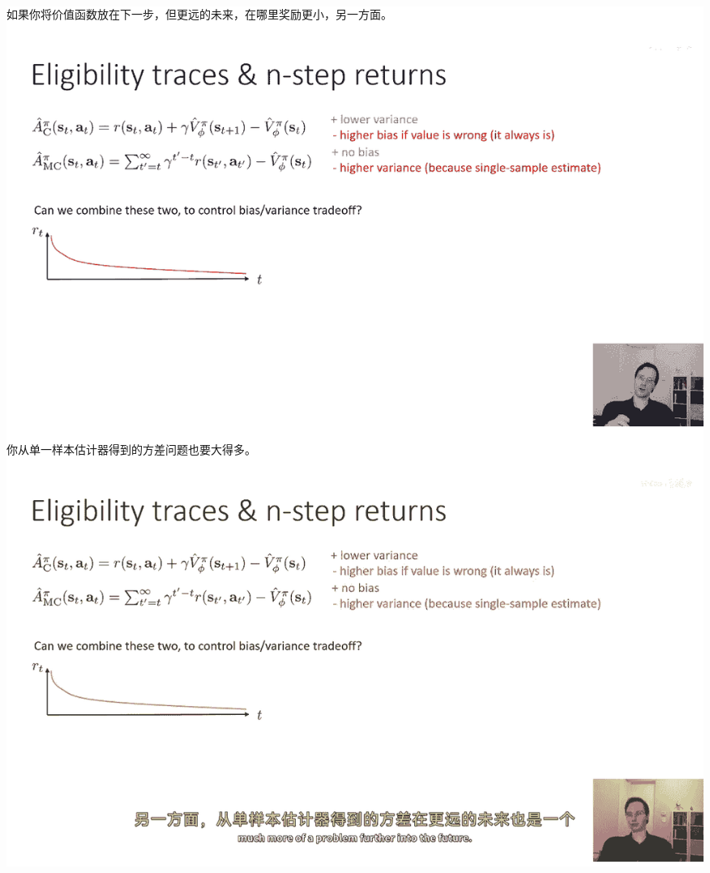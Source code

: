 如果你将价值函数放在下一步，但更远的未来，在哪里奖励更小，另一方面。

![](img/40b2701213d42f21b0cf546fe0996825_133.png)

你从单一样本估计器得到的方差问题也要大得多。

![](img/40b2701213d42f21b0cf546fe0996825_135.png)
